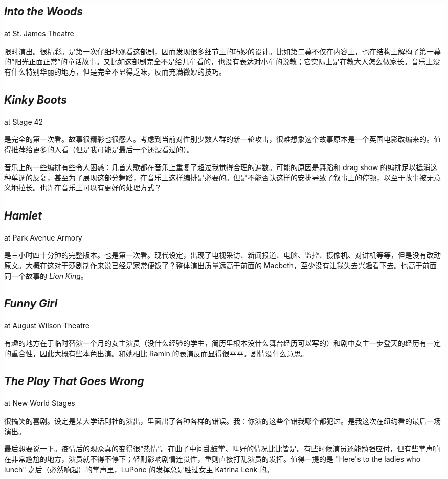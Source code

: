 ## *Into the Woods*

at St. James Theatre

限时演出。很精彩。是第一次仔细地观看这部剧，因而发现很多细节上的巧妙的设计。比如第二幕不仅在内容上，也在结构上解构了第一幕的“阳光正面正常”的童话故事。又比如这部剧完全不是给儿童看的，也没有表达对小童的说教；它实际上是在教大人怎么做家长。音乐上没有什么特别华丽的地方，但是完全不显得乏味，反而充满微妙的技巧。

## *Kinky Boots*

at Stage 42

是完全的第一次看。故事很精彩也很感人。考虑到当前对性别少数人群的新一轮攻击，很难想象这个故事原本是一个英国电影改编来的。值得推荐给更多的人看（但是我可能是最后一个还没看过的）。

音乐上的一些编排有些令人困惑：几首大歌都在音乐上重复了超过我觉得合理的遍数。可能的原因是舞蹈和 drag show 的编排足以抵消这种单调的反复，甚至为了展现这部分舞蹈，在音乐上这样编排是必要的。但是不能否认这样的安排导致了叙事上的停顿，以至于故事被无意义地拉长。也许在音乐上可以有更好的处理方式？

## *Hamlet*

at Park Avenue Armory

是三小时四十分钟的完整版本。也是第一次看。现代设定，出现了电视采访、新闻报道、电脑、监控、摄像机、对讲机等等，但是没有改动原文。大概在这对于莎剧制作来说已经是家常便饭了？整体演出质量远高于前面的 Macbeth，至少没有让我失去兴趣看下去。也高于前面同一个故事的 *Lion King*。

## *Funny Girl*

at August Wilson Theatre

有趣的地方在于临时替演一个月的女主演员（没什么经验的学生，简历里根本没什么舞台经历可以写的）和剧中女主一步登天的经历有一定的重合性，因此大概有些本色出演。和她相比 Ramin 的表演反而显得很平平。剧情没什么意思。

## *The Play That Goes Wrong*

at New World Stages

很搞笑的喜剧。设定是某大学话剧社的演出，里面出了各种各样的错误。我：你演的这些个错我哪个都犯过。是我这次在纽约看的最后一场演出。

最后想要说一下。疫情后的观众真的变得很“热情”。在曲子中间乱鼓掌、叫好的情况比比皆是。有些时候演员还能勉强应付，但有些掌声响在非常尴尬的地方，演员就不得不停下；轻则影响剧情连贯性，重则直接打乱演员的发挥。值得一提的是 "Here's to the ladies who lunch" 之后（必然响起）的掌声里，LuPone 的发挥总是胜过女主 Katrina Lenk 的。